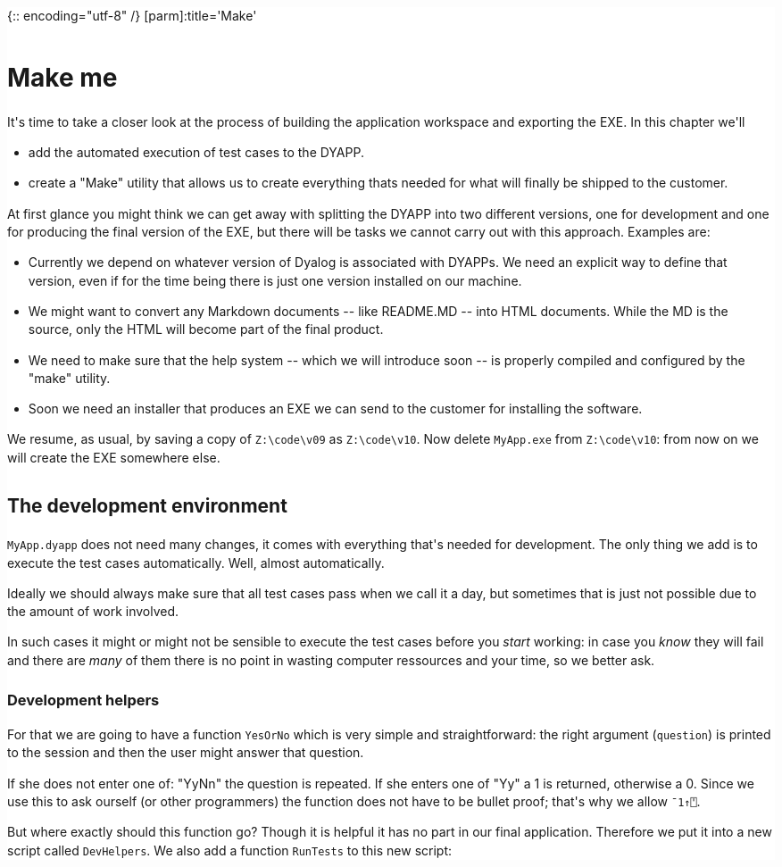 {:: encoding="utf-8" /}
[parm]:title='Make'

# Make me

It's time to take a closer look at the process of building the application workspace and exporting the EXE. In this chapter we'll

* add the automated execution of test cases to the DYAPP.

* create a "Make" utility that allows us to create everything thats needed for what will finally be shipped to the customer.

At first glance you might think we can get away with splitting the DYAPP into two different versions, one for development and one for producing the final version of the EXE, but there will be tasks we cannot carry out with this approach. Examples are:

* Currently we depend on whatever version of Dyalog is associated with DYAPPs. We need an explicit way to define that version, even if for the time being there is just one version installed on our machine.

* We might want to convert any Markdown documents -- like README.MD -- into HTML documents. While the MD is the source, only the HTML will become part of the final product.

* We need to make sure that the help system -- which we will introduce soon -- is properly compiled and configured by the "make" utility.

* Soon we need an installer that produces an EXE we can send to the customer for installing the software.

We resume, as usual, by saving a copy of `Z:\code\v09` as `Z:\code\v10`. Now delete `MyApp.exe` from `Z:\code\v10`: from now on we will create the EXE somewhere else.


## The development environment

`MyApp.dyapp` does not need many changes, it comes with everything that's needed for development. The only thing we add is to execute the test cases automatically. Well, almost automatically. 

Ideally we should always make sure that all test cases pass when we call it a day, but sometimes that is just not possible due to the amount of work involved. 

In such cases it might or might not be sensible to execute the test cases before you _start_ working: in case you _know_ they will fail and there are _many_ of them there is no point in wasting computer ressources and your time, so we better ask.

### Development helpers

For that we are going to have a function `YesOrNo` which is very simple and straightforward: the right argument (`question`) is printed to the session and then the user might answer that question.

If she does not enter one of: "YyNn" the question is repeated. If she enters one of "Yy" a 1 is returned, otherwise a 0. Since we use this to ask ourself (or other programmers) the function does not have to be bullet proof; that's why we allow `¯1↑⍞`.

But where exactly should this function go? Though it is helpful it has no part in our final application. Therefore we put it into a new script called `DevHelpers`. We also add a function `RunTests` to this new script:


[^WCU]: Worst Case User, also known as Dumbest Assumable User (DAU).
[^9]: The [MSDN](https://msdn.microsoft.com/en-us/library/windows/desktop/aa381058(v=vs.85).aspx) provides more information on what names are actually recognized.